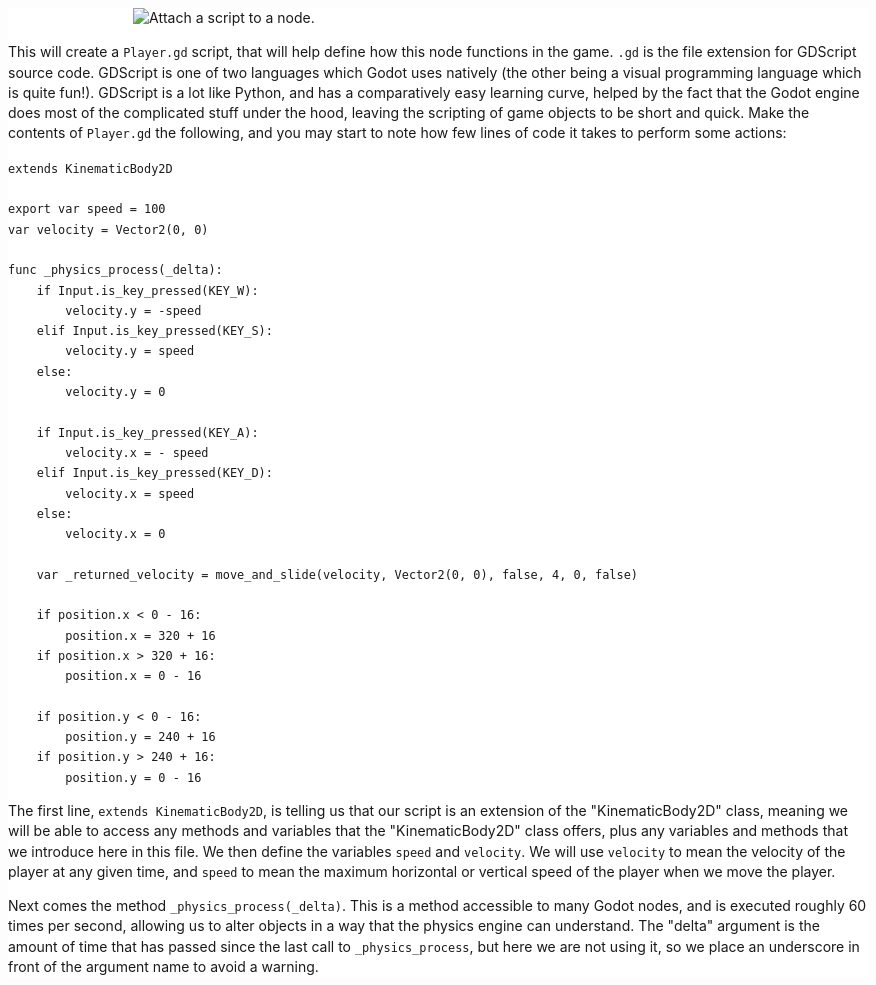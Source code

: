 <img src="https://res.cloudinary.com/deepgram/image/upload/v1646548728/blog/2022/03/deepgram-godot-tutorial/assets/attach_script.png" alt="Attach a script to a node." style="max-width: 610px;display: block;margin-left: auto;margin-right: auto;">

This will create a `Player.gd` script, that will help define how this node functions in the game.
`.gd` is the file extension for GDScript source code. GDScript is one of two languages which Godot uses
natively (the other being a visual programming language which is quite fun!). GDScript is a lot
like Python, and has a comparatively easy learning curve, helped by the fact that the Godot engine does most of
the complicated stuff under the hood, leaving the scripting of game objects to be short and quick.
Make the contents of `Player.gd` the following, and you may start to note how few lines of code it takes to perform some actions:

    extends KinematicBody2D

    export var speed = 100
    var velocity = Vector2(0, 0)

    func _physics_process(_delta):
    	if Input.is_key_pressed(KEY_W):
    		velocity.y = -speed
    	elif Input.is_key_pressed(KEY_S):
    		velocity.y = speed
    	else:
    		velocity.y = 0

    	if Input.is_key_pressed(KEY_A):
    		velocity.x = - speed
    	elif Input.is_key_pressed(KEY_D):
    		velocity.x = speed
    	else:
    		velocity.x = 0

    	var _returned_velocity = move_and_slide(velocity, Vector2(0, 0), false, 4, 0, false)

    	if position.x < 0 - 16:
    		position.x = 320 + 16
    	if position.x > 320 + 16:
    		position.x = 0 - 16

    	if position.y < 0 - 16:
    		position.y = 240 + 16
    	if position.y > 240 + 16:
    		position.y = 0 - 16

The first line, `extends KinematicBody2D`, is telling us that our script is an extension of the "KinematicBody2D" class,
meaning we will be able to access any methods and variables that the "KinematicBody2D" class offers, plus any variables
and methods that we introduce here in this file. We then define the variables `speed` and `velocity`. We will use `velocity`
to mean the velocity of the player at any given time, and `speed` to mean the maximum horizontal or vertical speed of the
player when we move the player.

Next comes the method `_physics_process(_delta)`. This is a method accessible to many Godot nodes, and is executed
roughly 60 times per second, allowing us to alter objects in a way that the physics engine can understand.
The "delta" argument is the amount of time that has passed since the last call to `_physics_process`, but here we
are not using it, so we place an underscore in front of the argument name to avoid a warning.
